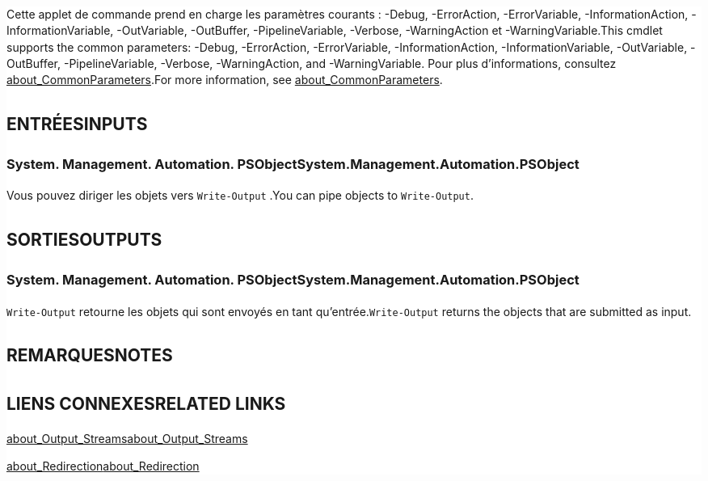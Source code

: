 <span data-ttu-id="6c5f8-139">Cette applet de commande prend en charge les paramètres courants : -Debug, -ErrorAction, -ErrorVariable, -InformationAction, -InformationVariable, -OutVariable, -OutBuffer, -PipelineVariable, -Verbose, -WarningAction et -WarningVariable.</span><span class="sxs-lookup"><span data-stu-id="6c5f8-139">This cmdlet supports the common parameters: -Debug, -ErrorAction, -ErrorVariable, -InformationAction, -InformationVariable, -OutVariable, -OutBuffer, -PipelineVariable, -Verbose, -WarningAction, and -WarningVariable.</span></span> <span data-ttu-id="6c5f8-140">Pour plus d’informations, consultez [about_CommonParameters](https://go.microsoft.com/fwlink/?LinkID=113216).</span><span class="sxs-lookup"><span data-stu-id="6c5f8-140">For more information, see [about_CommonParameters](https://go.microsoft.com/fwlink/?LinkID=113216).</span></span>

## <span data-ttu-id="6c5f8-141">ENTRÉES</span><span class="sxs-lookup"><span data-stu-id="6c5f8-141">INPUTS</span></span>

### <span data-ttu-id="6c5f8-142">System. Management. Automation. PSObject</span><span class="sxs-lookup"><span data-stu-id="6c5f8-142">System.Management.Automation.PSObject</span></span>

<span data-ttu-id="6c5f8-143">Vous pouvez diriger les objets vers `Write-Output` .</span><span class="sxs-lookup"><span data-stu-id="6c5f8-143">You can pipe objects to `Write-Output`.</span></span>

## <span data-ttu-id="6c5f8-144">SORTIES</span><span class="sxs-lookup"><span data-stu-id="6c5f8-144">OUTPUTS</span></span>

### <span data-ttu-id="6c5f8-145">System. Management. Automation. PSObject</span><span class="sxs-lookup"><span data-stu-id="6c5f8-145">System.Management.Automation.PSObject</span></span>

<span data-ttu-id="6c5f8-146">`Write-Output` retourne les objets qui sont envoyés en tant qu’entrée.</span><span class="sxs-lookup"><span data-stu-id="6c5f8-146">`Write-Output` returns the objects that are submitted as input.</span></span>

## <span data-ttu-id="6c5f8-147">REMARQUES</span><span class="sxs-lookup"><span data-stu-id="6c5f8-147">NOTES</span></span>

## <span data-ttu-id="6c5f8-148">LIENS CONNEXES</span><span class="sxs-lookup"><span data-stu-id="6c5f8-148">RELATED LINKS</span></span>

[<span data-ttu-id="6c5f8-149">about_Output_Streams</span><span class="sxs-lookup"><span data-stu-id="6c5f8-149">about_Output_Streams</span></span>](../Microsoft.PowerShell.Core/About/about_Output_Streams.md)

[<span data-ttu-id="6c5f8-150">about_Redirection</span><span class="sxs-lookup"><span data-stu-id="6c5f8-150">about_Redirection</span></span>](../Microsoft.PowerShell.Core/About/about_Redirection.md)
